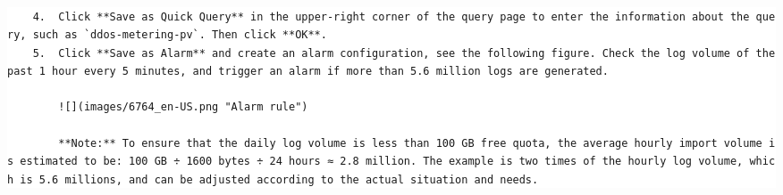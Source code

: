         4.  Click **Save as Quick Query** in the upper-right corner of the query page to enter the information about the query, such as `ddos-metering-pv`. Then click **OK**.
        5.  Click **Save as Alarm** and create an alarm configuration, see the following figure. Check the log volume of the past 1 hour every 5 minutes, and trigger an alarm if more than 5.6 million logs are generated. 

            ![](images/6764_en-US.png "Alarm rule")

            **Note:** To ensure that the daily log volume is less than 100 GB free quota, the average hourly import volume is estimated to be: 100 GB ÷ 1600 bytes ÷ 24 hours ≈ 2.8 million. The example is two times of the hourly log volume, which is 5.6 millions, and can be adjusted according to the actual situation and needs.


